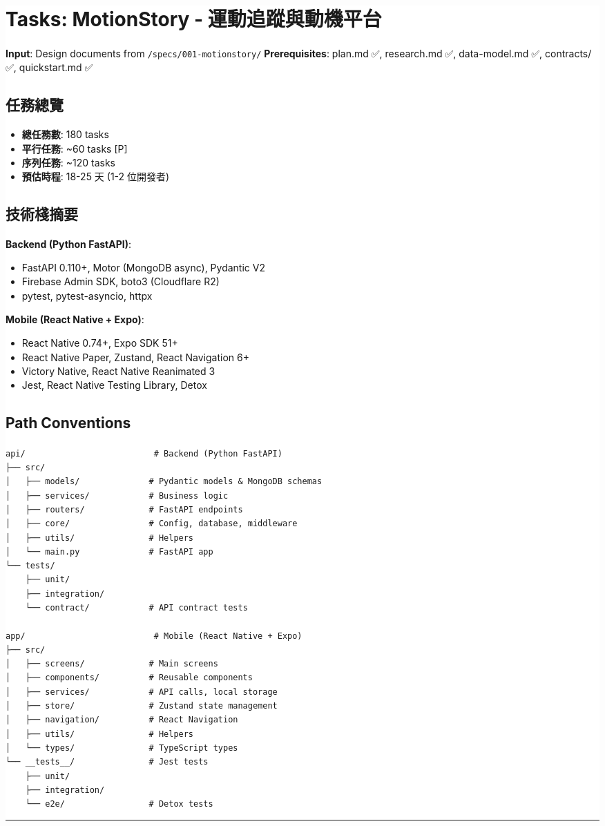 # Tasks: MotionStory - 運動追蹤與動機平台

**Input**: Design documents from `/specs/001-motionstory/`
**Prerequisites**: plan.md ✅, research.md ✅, data-model.md ✅, contracts/ ✅, quickstart.md ✅

## 任務總覽

- **總任務數**: 180 tasks
- **平行任務**: ~60 tasks [P]
- **序列任務**: ~120 tasks
- **預估時程**: 18-25 天 (1-2 位開發者)

## 技術棧摘要

**Backend (Python FastAPI)**:
- FastAPI 0.110+, Motor (MongoDB async), Pydantic V2
- Firebase Admin SDK, boto3 (Cloudflare R2)
- pytest, pytest-asyncio, httpx

**Mobile (React Native + Expo)**:
- React Native 0.74+, Expo SDK 51+
- React Native Paper, Zustand, React Navigation 6+
- Victory Native, React Native Reanimated 3
- Jest, React Native Testing Library, Detox

## Path Conventions

```
api/                          # Backend (Python FastAPI)
├── src/
│   ├── models/              # Pydantic models & MongoDB schemas
│   ├── services/            # Business logic
│   ├── routers/             # FastAPI endpoints
│   ├── core/                # Config, database, middleware
│   ├── utils/               # Helpers
│   └── main.py              # FastAPI app
└── tests/
    ├── unit/
    ├── integration/
    └── contract/            # API contract tests

app/                          # Mobile (React Native + Expo)
├── src/
│   ├── screens/             # Main screens
│   ├── components/          # Reusable components
│   ├── services/            # API calls, local storage
│   ├── store/               # Zustand state management
│   ├── navigation/          # React Navigation
│   ├── utils/               # Helpers
│   └── types/               # TypeScript types
└── __tests__/               # Jest tests
    ├── unit/
    ├── integration/
    └── e2e/                 # Detox tests
```

---